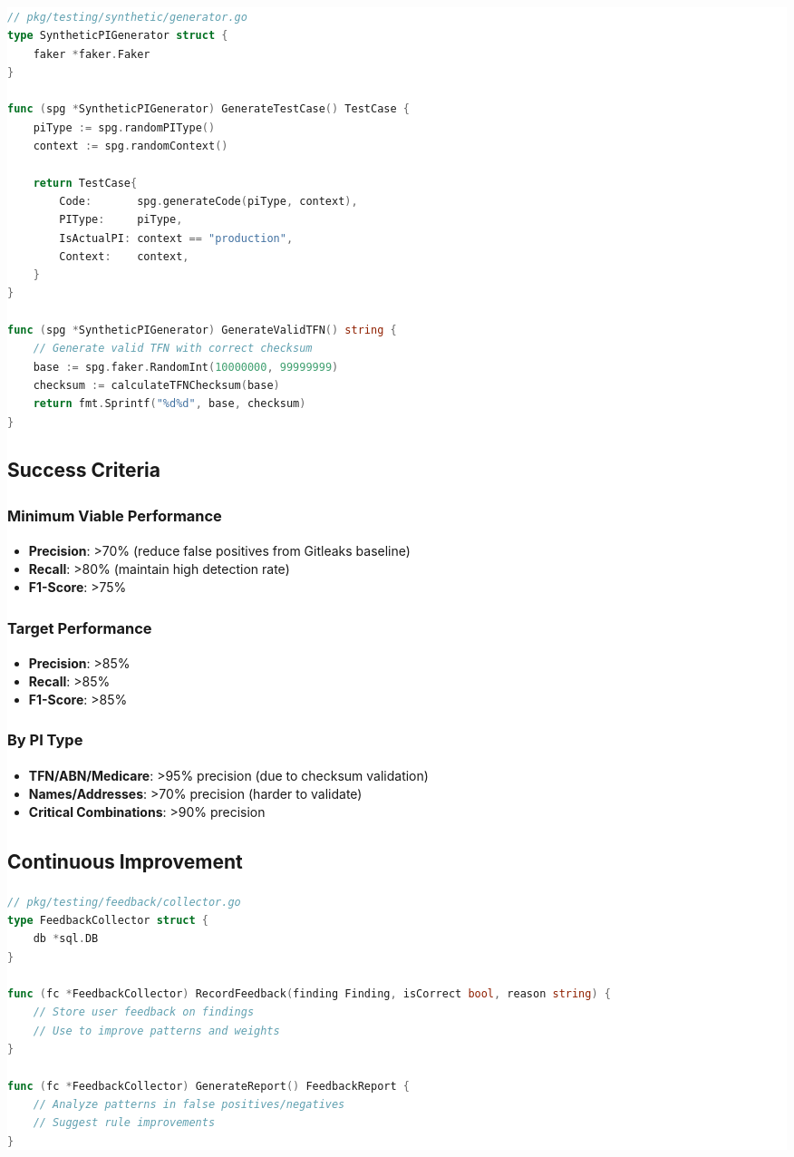 ```go
// pkg/testing/synthetic/generator.go
type SyntheticPIGenerator struct {
    faker *faker.Faker
}

func (spg *SyntheticPIGenerator) GenerateTestCase() TestCase {
    piType := spg.randomPIType()
    context := spg.randomContext()
    
    return TestCase{
        Code:       spg.generateCode(piType, context),
        PIType:     piType,
        IsActualPI: context == "production",
        Context:    context,
    }
}

func (spg *SyntheticPIGenerator) GenerateValidTFN() string {
    // Generate valid TFN with correct checksum
    base := spg.faker.RandomInt(10000000, 99999999)
    checksum := calculateTFNChecksum(base)
    return fmt.Sprintf("%d%d", base, checksum)
}
```

## Success Criteria

### Minimum Viable Performance
- **Precision**: >70% (reduce false positives from Gitleaks baseline)
- **Recall**: >80% (maintain high detection rate)
- **F1-Score**: >75%

### Target Performance
- **Precision**: >85%
- **Recall**: >85%
- **F1-Score**: >85%

### By PI Type
- **TFN/ABN/Medicare**: >95% precision (due to checksum validation)
- **Names/Addresses**: >70% precision (harder to validate)
- **Critical Combinations**: >90% precision

## Continuous Improvement

```go
// pkg/testing/feedback/collector.go
type FeedbackCollector struct {
    db *sql.DB
}

func (fc *FeedbackCollector) RecordFeedback(finding Finding, isCorrect bool, reason string) {
    // Store user feedback on findings
    // Use to improve patterns and weights
}

func (fc *FeedbackCollector) GenerateReport() FeedbackReport {
    // Analyze patterns in false positives/negatives
    // Suggest rule improvements
}
```
